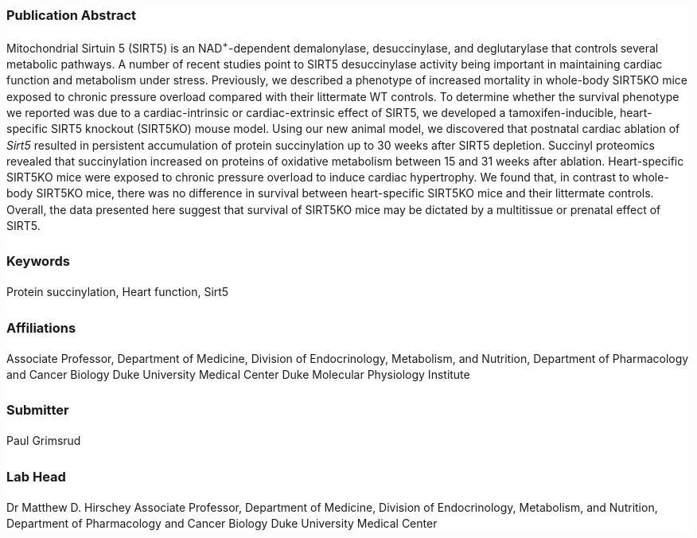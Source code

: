 ### Publication Abstract
Mitochondrial Sirtuin 5 (SIRT5) is an NAD<sup>+</sup>-dependent demalonylase, desuccinylase, and deglutarylase that controls several metabolic pathways. A number of recent studies point to SIRT5 desuccinylase activity being important in maintaining cardiac function and metabolism under stress. Previously, we described a phenotype of increased mortality in whole-body SIRT5KO mice exposed to chronic pressure overload compared with their littermate WT controls. To determine whether the survival phenotype we reported was due to a cardiac-intrinsic or cardiac-extrinsic effect of SIRT5, we developed a tamoxifen-inducible, heart-specific SIRT5 knockout (SIRT5KO) mouse model. Using our new animal model, we discovered that postnatal cardiac ablation of <i>Sirt5</i> resulted in persistent accumulation of protein succinylation up to 30 weeks after SIRT5 depletion. Succinyl proteomics revealed that succinylation increased on proteins of oxidative metabolism between 15 and 31 weeks after ablation. Heart-specific SIRT5KO mice were exposed to chronic pressure overload to induce cardiac hypertrophy. We found that, in contrast to whole-body SIRT5KO mice, there was no difference in survival between heart-specific SIRT5KO mice and their littermate controls. Overall, the data presented here suggest that survival of SIRT5KO mice may be dictated by a multitissue or prenatal effect of SIRT5.

### Keywords
Protein succinylation, Heart function, Sirt5

### Affiliations
Associate Professor, Department of Medicine, Division of Endocrinology, Metabolism, and Nutrition, Department of Pharmacology and Cancer Biology Duke University Medical Center
Duke Molecular Physiology Institute

### Submitter
Paul Grimsrud

### Lab Head
Dr Matthew D. Hirschey
Associate Professor, Department of Medicine, Division of Endocrinology, Metabolism, and Nutrition, Department of Pharmacology and Cancer Biology Duke University Medical Center


